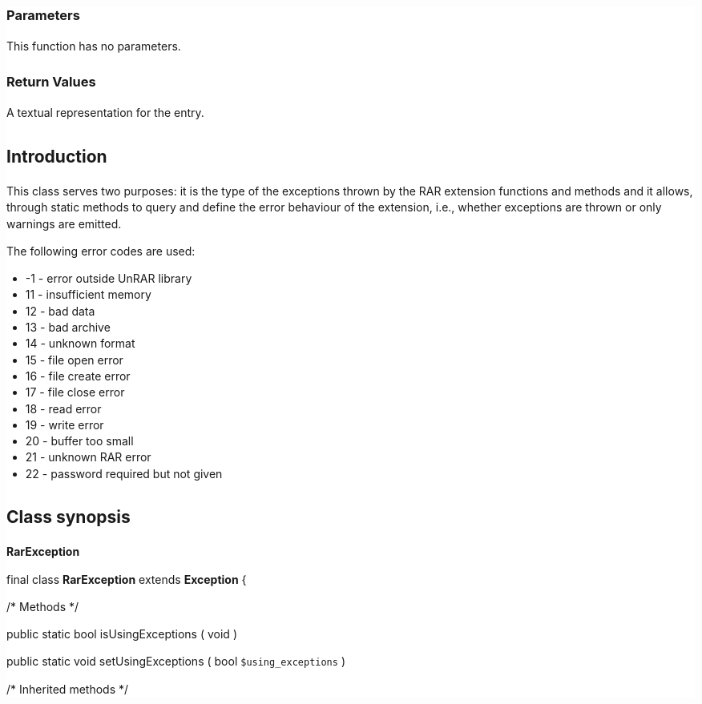 ### Parameters

This function has no parameters.

### Return Values

A textual representation for the entry.

Introduction
------------

This class serves two purposes: it is the type of the exceptions thrown
by the RAR extension functions and methods and it allows, through static
methods to query and define the error behaviour of the extension, i.e.,
whether exceptions are thrown or only warnings are emitted.

The following error codes are used:

-   <span class="simpara"> -1 - error outside UnRAR library </span>
-   <span class="simpara"> 11 - insufficient memory </span>
-   <span class="simpara"> 12 - bad data </span>
-   <span class="simpara"> 13 - bad archive </span>
-   <span class="simpara"> 14 - unknown format </span>
-   <span class="simpara"> 15 - file open error </span>
-   <span class="simpara"> 16 - file create error </span>
-   <span class="simpara"> 17 - file close error </span>
-   <span class="simpara"> 18 - read error </span>
-   <span class="simpara"> 19 - write error </span>
-   <span class="simpara"> 20 - buffer too small </span>
-   <span class="simpara"> 21 - unknown RAR error </span>
-   <span class="simpara"> 22 - password required but not given </span>

Class synopsis
--------------

**RarException**

<span class="ooclass"> <span class="modifier">final</span> class
**RarException** </span> <span class="ooclass"> <span
class="modifier">extends</span> **Exception** </span> {

/\* Methods \*/

<span class="modifier">public</span> <span
class="modifier">static</span> <span class="type">bool</span> <span
class="methodname">isUsingExceptions</span> ( <span
class="methodparam">void</span> )

<span class="modifier">public</span> <span
class="modifier">static</span> <span class="type">void</span> <span
class="methodname">setUsingExceptions</span> ( <span
class="methodparam"><span class="type">bool</span>
`$using_exceptions`</span> )

/\* Inherited methods \*/
